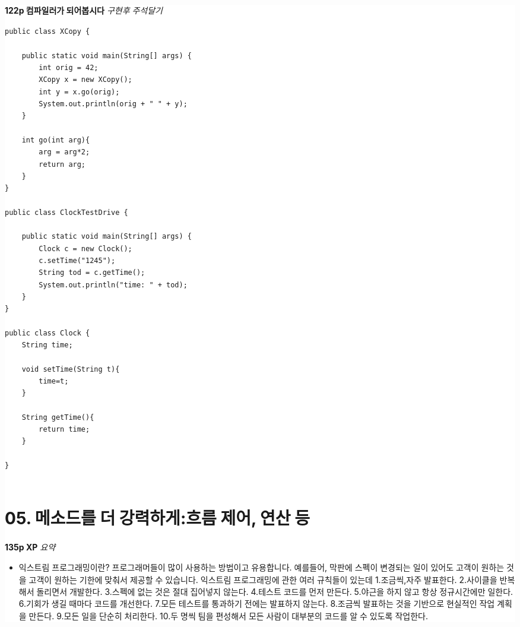 **122p 컴파일러가 되어봅시다** _구현후 주석달기_

```
public class XCopy {

	public static void main(String[] args) {
		int orig = 42;
		XCopy x = new XCopy();
		int y = x.go(orig);
		System.out.println(orig + " " + y);
	}
	
	int go(int arg){
		arg = arg*2;
		return arg;
	}
}

public class ClockTestDrive {

	public static void main(String[] args) {
		Clock c = new Clock();
		c.setTime("1245");
		String tod = c.getTime();
		System.out.println("time: " + tod);
	}
}

public class Clock {
	String time;
	
	void setTime(String t){
		time=t;
	}
	
	String getTime(){
		return time;
	}

}


```


# 05. 메소드를 더 강력하게:흐름 제어, 연산 등 #

**135p XP** _요약_

  * 익스트림 프로그래밍이란? 프로그래머들이 많이 사용하는 방법이고 유용합니다. 예를들어, 막판에 스펙이 변경되는 일이 있어도 고객이 원하는 것을 고객이 원하는 기한에 맞춰서 제공할 수 있습니다. 익스트림 프로그래밍에 관한 여러 규칙들이 있는데
1.조금씩,자주 발표한다.
2.사이클을 반복해서 돌리면서 개발한다.
3.스펙에 없는 것은 절대 집어넣지 않는다.
4.테스트 코드를 먼저 만든다.
5.야근을 하지 않고 항상 정규시간에만 일한다.
6.기회가 생길 때마다 코드를 개선한다.
7.모든 테스트를 통과하기 전에는 발표하지 않는다.
8.조금씩 발표하는 것을 기반으로 현실적인 작업 계획을 만든다.
9.모든 일을 단순히 처리한다.
10.두 명씩 팀을 편성해서 모든 사람이 대부분의 코드를 알 수 있도록 작업한다.
